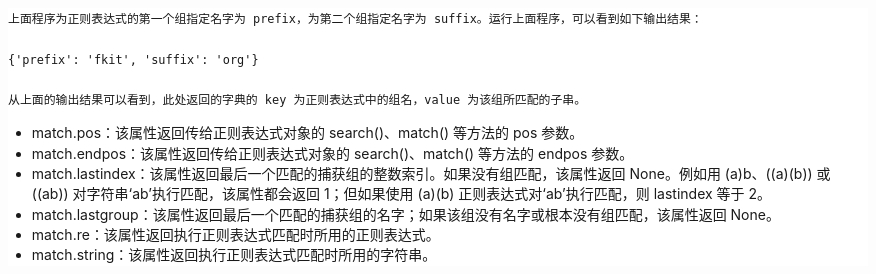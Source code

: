     上面程序为正则表达式的第一个组指定名字为 prefix，为第二个组指定名字为 suffix。运行上面程序，可以看到如下输出结果：

    {'prefix': 'fkit', 'suffix': 'org'}

    从上面的输出结果可以看到，此处返回的字典的 key 为正则表达式中的组名，value 为该组所匹配的子串。
*   match.pos：该属性返回传给正则表达式对象的 search()、match() 等方法的 pos 参数。
*   match.endpos：该属性返回传给正则表达式对象的 search()、match() 等方法的 endpos 参数。
*   match.lastindex：该属性返回最后一个匹配的捕获组的整数索引。如果没有组匹配，该属性返回 None。例如用 (a)b、((a)(b)) 或 ((ab)) 对字符串‘ab’执行匹配，该属性都会返回 1；但如果使用 (a)(b) 正则表达式对‘ab’执行匹配，则 lastindex 等于 2。
*   match.lastgroup：该属性返回最后一个匹配的捕获组的名字；如果该组没有名字或根本没有组匹配，该属性返回 None。
*   match.re：该属性返回执行正则表达式匹配时所用的正则表达式。
*   match.string：该属性返回执行正则表达式匹配时所用的字符串。